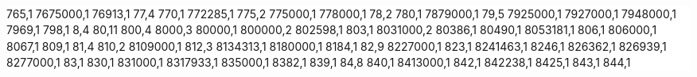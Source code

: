765,1
7675000,1
76913,1
77,4
770,1
772285,1
775,2
775000,1
778000,1
78,2
780,1
7879000,1
79,5
7925000,1
7927000,1
7948000,1
7969,1
798,1
8,4
80,11
800,4
8000,3
80000,1
800000,2
802598,1
803,1
8031000,2
80386,1
80490,1
8053181,1
806,1
806000,1
8067,1
809,1
81,4
810,2
8109000,1
812,3
8134313,1
8180000,1
8184,1
82,9
8227000,1
823,1
8241463,1
8246,1
826362,1
826939,1
8277000,1
83,1
830,1
831000,1
8317933,1
835000,1
8382,1
839,1
84,8
840,1
8413000,1
842,1
842238,1
8425,1
843,1
844,1